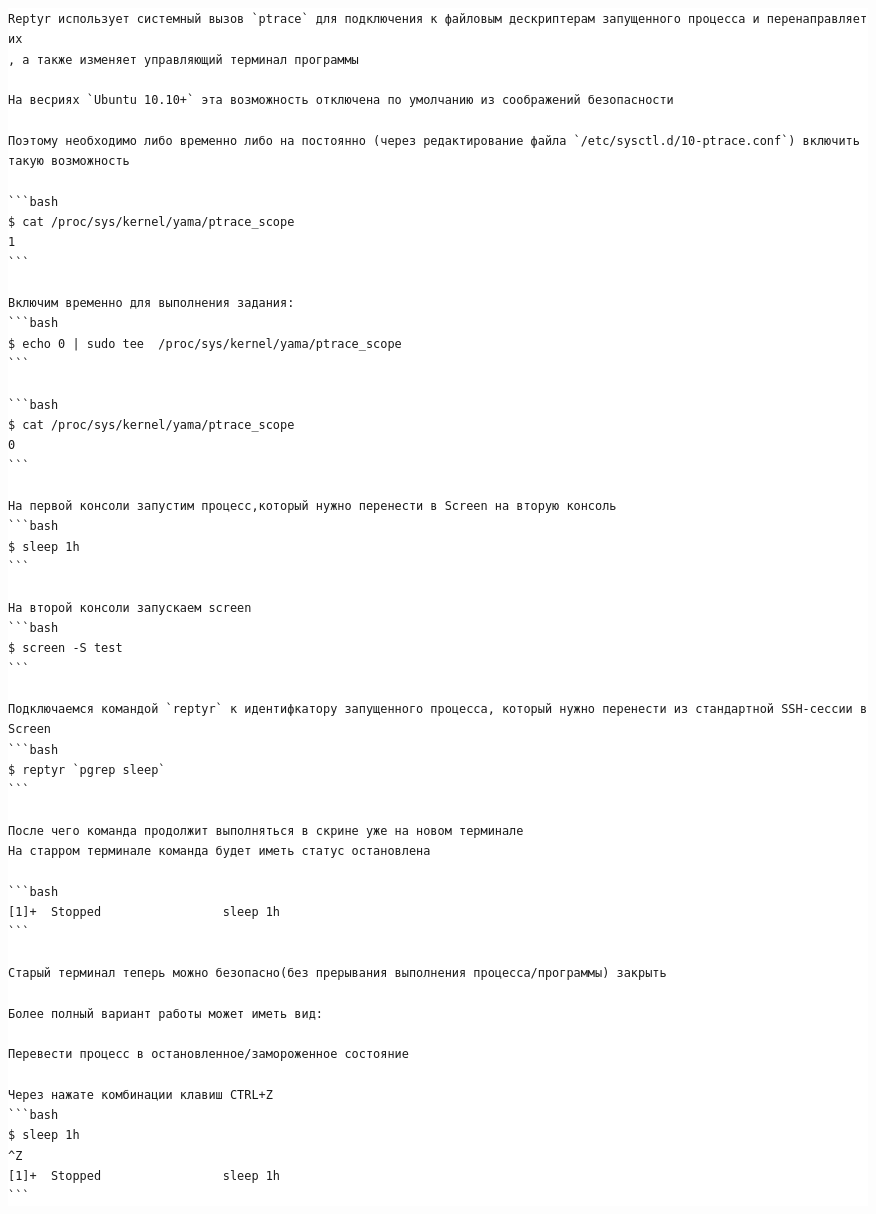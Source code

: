     Reptyr использует системный вызов `ptrace` для подключения к файловым дескриптерам запущенного процесса и перенаправляет их
    , а также изменяет управляющий терминал программы

    На весриях `Ubuntu 10.10+` эта возможность отключена по умолчанию из соображений безопасности

    Поэтому необходимо либо временно либо на постоянно (через редактирование файла `/etc/sysctl.d/10-ptrace.conf`) включить такую возможность

    ```bash
    $ cat /proc/sys/kernel/yama/ptrace_scope
    1
    ```

    Включим временно для выполнения задания:
    ```bash
    $ echo 0 | sudo tee  /proc/sys/kernel/yama/ptrace_scope
    ```

    ```bash
    $ cat /proc/sys/kernel/yama/ptrace_scope
    0
    ```

    На первой консоли запустим процесс,который нужно перенести в Screen на вторую консоль
	```bash
    $ sleep 1h
    ```

    На второй консоли запускаем screen
    ```bash
    $ screen -S test
    ```

    Подключаемся командой `reptyr` к идентифкатору запущенного процесса, который нужно перенести из стандартной SSH-сессии в Screen
    ```bash
    $ reptyr `pgrep sleep`
    ```

    После чего команда продолжит выполняться в скрине уже на новом терминале
    На старром терминале команда будет иметь статус остановлена

    ```bash
    [1]+  Stopped                 sleep 1h
    ```

    Старый терминал теперь можно безопасно(без прерывания выполнения процесса/программы) закрыть

    Более полный вариант работы может иметь вид:

    Перевести процесс в остановленное/замороженное состояние

    Через нажате комбинации клавиш CTRL+Z
    ```bash
    $ sleep 1h
    ^Z
    [1]+  Stopped                 sleep 1h
    ```

